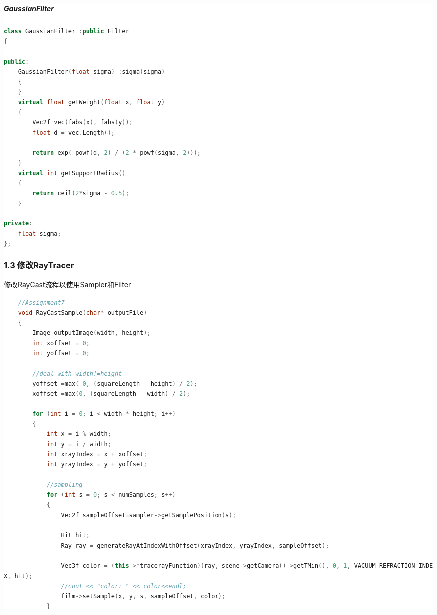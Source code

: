 

##### GaussianFilter

```c++
class GaussianFilter :public Filter
{

public:
	GaussianFilter(float sigma) :sigma(sigma)
	{
	}
	virtual float getWeight(float x, float y)
	{
		Vec2f vec(fabs(x), fabs(y));
		float d = vec.Length();

		return exp(-powf(d, 2) / (2 * powf(sigma, 2)));
	}
	virtual int getSupportRadius()
	{
		return ceil(2*sigma - 0.5);
	}

private:
	float sigma;
};
```



### 1.3 修改RayTracer

修改RayCast流程以使用Sampler和Filter

```c++
	//Assignment7 
	void RayCastSample(char* outputFile)
	{
        Image outputImage(width, height);
        int xoffset = 0;
        int yoffset = 0;

        //deal with width!=height
        yoffset =max( 0, (squareLength - height) / 2);
        xoffset =max(0, (squareLength - width) / 2);

        for (int i = 0; i < width * height; i++)
        {
            int x = i % width;
            int y = i / width;
            int xrayIndex = x + xoffset;
            int yrayIndex = y + yoffset;

            //sampling
            for (int s = 0; s < numSamples; s++)
            {
                Vec2f sampleOffset=sampler->getSamplePosition(s);
                
                Hit hit;
                Ray ray = generateRayAtIndexWithOffset(xrayIndex, yrayIndex, sampleOffset);
                
                Vec3f color = (this->*tracerayFunction)(ray, scene->getCamera()->getTMin(), 0, 1, VACUUM_REFRACTION_INDEX, hit);
                //cout << "color: " << color<<endl;
                film->setSample(x, y, s, sampleOffset, color);
            }
```